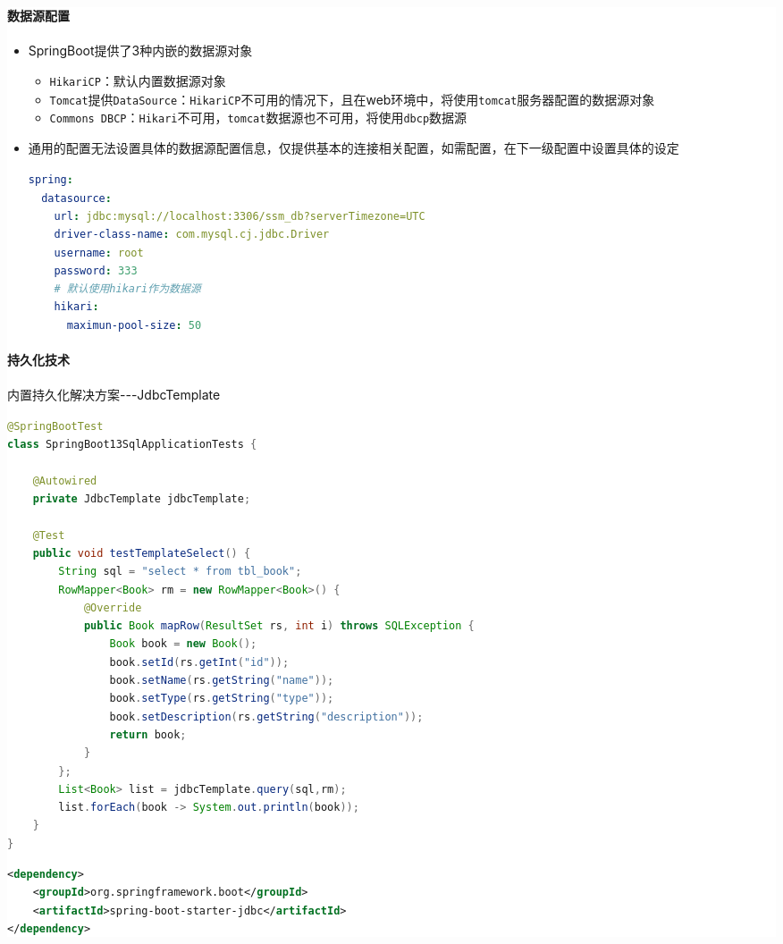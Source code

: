 #### 数据源配置

* SpringBoot提供了3种内嵌的数据源对象

  * `HikariCP`：默认内置数据源对象
  * `Tomcat`提供`DataSource`：`HikariCP`不可用的情况下，且在web环境中，将使用`tomcat`服务器配置的数据源对象
  * `Commons DBCP`：`Hikari`不可用，`tomcat`数据源也不可用，将使用`dbcp`数据源

* 通用的配置无法设置具体的数据源配置信息，仅提供基本的连接相关配置，如需配置，在下一级配置中设置具体的设定

  ```yaml
  spring:
    datasource:
      url: jdbc:mysql://localhost:3306/ssm_db?serverTimezone=UTC
      driver-class-name: com.mysql.cj.jdbc.Driver
      username: root
      password: 333
      # 默认使用hikari作为数据源
      hikari:
        maximun-pool-size: 50
  ```

#### 持久化技术

内置持久化解决方案---JdbcTemplate

```java
@SpringBootTest
class SpringBoot13SqlApplicationTests {

    @Autowired
    private JdbcTemplate jdbcTemplate;

    @Test
    public void testTemplateSelect() {
        String sql = "select * from tbl_book";
        RowMapper<Book> rm = new RowMapper<Book>() {
            @Override
            public Book mapRow(ResultSet rs, int i) throws SQLException {
                Book book = new Book();
                book.setId(rs.getInt("id"));
                book.setName(rs.getString("name"));
                book.setType(rs.getString("type"));
                book.setDescription(rs.getString("description"));
                return book;
            }
        };
        List<Book> list = jdbcTemplate.query(sql,rm);
        list.forEach(book -> System.out.println(book));
    }
}
```

```xml
<dependency>
    <groupId>org.springframework.boot</groupId>
    <artifactId>spring-boot-starter-jdbc</artifactId>
</dependency>
```

